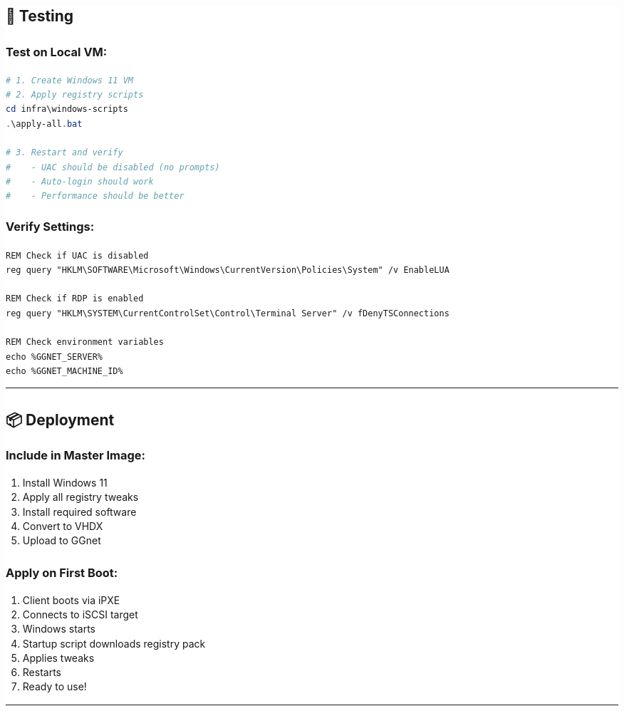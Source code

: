 
## 🧪 **Testing**

### **Test on Local VM:**

```powershell
# 1. Create Windows 11 VM
# 2. Apply registry scripts
cd infra\windows-scripts
.\apply-all.bat

# 3. Restart and verify
#    - UAC should be disabled (no prompts)
#    - Auto-login should work
#    - Performance should be better
```

### **Verify Settings:**

```batch
REM Check if UAC is disabled
reg query "HKLM\SOFTWARE\Microsoft\Windows\CurrentVersion\Policies\System" /v EnableLUA

REM Check if RDP is enabled
reg query "HKLM\SYSTEM\CurrentControlSet\Control\Terminal Server" /v fDenyTSConnections

REM Check environment variables
echo %GGNET_SERVER%
echo %GGNET_MACHINE_ID%
```

---

## 📦 **Deployment**

### **Include in Master Image:**

1. Install Windows 11
2. Apply all registry tweaks
3. Install required software
4. Convert to VHDX
5. Upload to GGnet

### **Apply on First Boot:**

1. Client boots via iPXE
2. Connects to iSCSI target
3. Windows starts
4. Startup script downloads registry pack
5. Applies tweaks
6. Restarts
7. Ready to use!

---